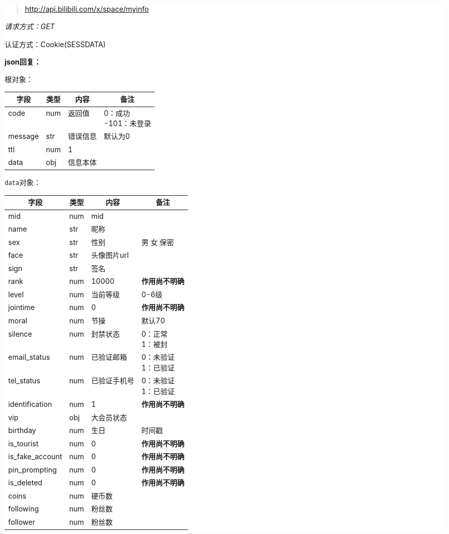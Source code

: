 > http://api.bilibili.com/x/space/myinfo

*请求方式：GET*

认证方式：Cookie(SESSDATA)

**json回复：**

根对象：

| 字段    | 类型 | 内容     | 备注                      |
| ------- | ---- | -------- | ------------------------- |
| code    | num  | 返回值   | 0：成功<br />-101：未登录 |
| message | str  | 错误信息 | 默认为0                   |
| ttl     | num  | 1        |                           |
| data    | obj  | 信息本体 |                           |

`data`对象：

| 字段            | 类型 | 内容         | 备注                     |
| --------------- | ---- | ------------ | ------------------------ |
| mid             | num  | mid          |                          |
| name            | str  | 昵称         |                          |
| sex             | str  | 性别         | 男 女 保密               |
| face            | str  | 头像图片url  |                          |
| sign            | str  | 签名         |                          |
| rank            | num  | 10000        | **作用尚不明确**         |
| level           | num  | 当前等级     | 0-6级                    |
| jointime        | num  | 0            | **作用尚不明确**         |
| moral           | num  | 节操         | 默认70                   |
| silence         | num  | 封禁状态     | 0：正常<br />1：被封     |
| email_status    | num  | 已验证邮箱   | 0：未验证<br />1：已验证 |
| tel_status      | num  | 已验证手机号 | 0：未验证<br />1：已验证 |
| identification  | num  | 1            | **作用尚不明确**         |
| vip             | obj  | 大会员状态   |                          |
| birthday        | num  | 生日         | 时间戳                   |
| is_tourist      | num  | 0            | **作用尚不明确**         |
| is_fake_account | num  | 0            | **作用尚不明确**         |
| pin_prompting   | num  | 0            | **作用尚不明确**         |
| is_deleted      | num  | 0            | **作用尚不明确**         |
| coins           | num  | 硬币数       |                          |
| following       | num  | 粉丝数       |                          |
| follower        | num  | 粉丝数       |                          |
